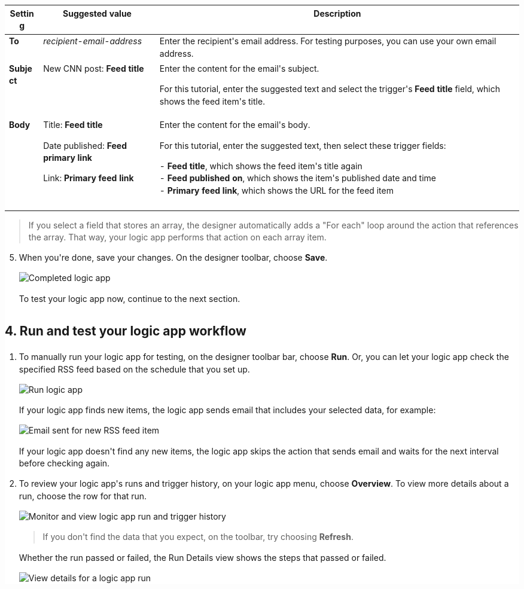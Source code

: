    | Setting | Suggested value | Description | 
   | ------- | --------------- | ----------- | 
   | **To** | *recipient-email-address* | Enter the recipient's email address. For testing purposes, you can use your own email address. | 
   | **Subject** | New CNN post: **Feed title** | Enter the content for the email's subject. <p>For this tutorial, enter the suggested text and select the trigger's **Feed title** field, which shows the feed item's title. | 
   | **Body** | Title: **Feed title** <p>Date published: **Feed primary link** <p>Link: **Primary feed link** | Enter the content for the email's body. <p>For this tutorial, enter the suggested text, then select these trigger fields: <p>- **Feed title**, which shows the feed item's title again </br>- **Feed published on**, which shows the item's published date and time </br>- **Primary feed link**, which shows the URL for the feed item | 
   |||| 

   > If you select a field that stores an array, 
   > the designer automatically adds a "For each" loop 
   > around the action that references the array. 
   > That way, your logic app performs that action on each array item.

5. When you're done, save your changes. On the designer toolbar, choose **Save**.

   ![Completed logic app](https://docs.microsoft.com/en-us/azure/logic-apps/media/logic-apps-create-a-logic-app/save-complete-logic-app.png)

   To test your logic app now, continue to the next section.

## 4. Run and test your logic app workflow

1. To manually run your logic app for testing, 
on the designer toolbar bar, choose **Run**. 
Or, you can let your logic app check the specified 
RSS feed based on the schedule that you set up.

   ![Run logic app](https://docs.microsoft.com/en-us/azure/logic-apps/media/logic-apps-create-a-logic-app/run-complete-logic-app.png)

   If your logic app finds new items, 
   the logic app sends email that 
   includes your selected data, for example:

   ![Email sent for new RSS feed item](https://docs.microsoft.com/en-us/azure/logic-apps/media/logic-apps-create-a-logic-app/rss-feed-email.png)

   If your logic app doesn't find any new items, 
   the logic app skips the action that sends email 
   and waits for the next interval before checking again. 

2. To review your logic app's runs and trigger history, 
on your logic app menu, choose **Overview**.
To view more details about a run, choose the row for that run.

   ![Monitor and view logic app run and trigger history](https://docs.microsoft.com/en-us/azure/logic-apps/media/logic-apps-create-a-logic-app/logic-app-run-trigger-history.png)

   > If you don't find the data that you expect, 
   > on the toolbar, try choosing **Refresh**.

   Whether the run passed or failed, the Run Details view 
   shows the steps that passed or failed. 

   ![View details for a logic app run](https://docs.microsoft.com/en-us/azure/logic-apps/media/logic-apps-create-a-logic-app/logic-app-run-details.png)
